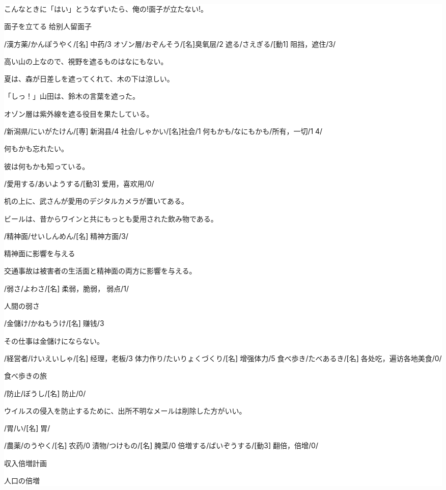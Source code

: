 こんなときに「はい」とうなずいたら、俺の!面子が立たない!。

面子を立てる 给别人留面子

/漢方薬/かんぽうやく/[名] 中药/3
オゾン層/おぞんそう/[名]臭氧层/2
遮る/さえぎる/[動1] 阻挡，遮住/3/

高い山の上なので、視野を遮るものはなにもない。

夏は、森が日差しを遮ってくれて、木の下は涼しい。

「しっ！」山田は、鈴木の言葉を遮った。

オゾン層は紫外線を遮る役目を果たしている。

/新潟県/にいがたけん/[専] 新潟县/4
社会/しゃかい/[名]社会/1
何もかも/なにもかも/所有，一切/1 4/

何もかも忘れたい。

彼は何もかも知っている。

/愛用する/あいようする/[動3] 爱用，喜欢用/0/

机の上に、武さんが愛用のデジタルカメラが置いてある。

ビールは、昔からワインと共にもっとも愛用された飲み物である。

/精神面/せいしんめん/[名] 精神方面/3/

精神面に影響を与える

交通事故は被害者の生活面と精神面の両方に影響を与える。

/弱さ/よわさ/[名] 柔弱，脆弱， 弱点/1/

人間の弱さ

/金儲け/かねもうけ/[名] 赚钱/3

その仕事は金儲けにならない。

/経営者/けいえいしゃ/[名] 经理，老板/3
体力作り/たいりょくづくり/[名] 增强体力/5
食べ歩き/たべあるき/[名] 各处吃，遍访各地美食/0/

食べ歩きの旅

/防止/ぼうし/[名] 防止/0/

ウイルスの侵入を防止するために、出所不明なメールは削除した方がいい。

/胃/い/[名] 胃/

/農薬/のうやく/[名] 农药/0
漬物/つけもの/[名] 腌菜/0
倍増する/ばいぞうする/[動3] 翻倍，倍增/0/

収入倍増計画

人口の倍増
